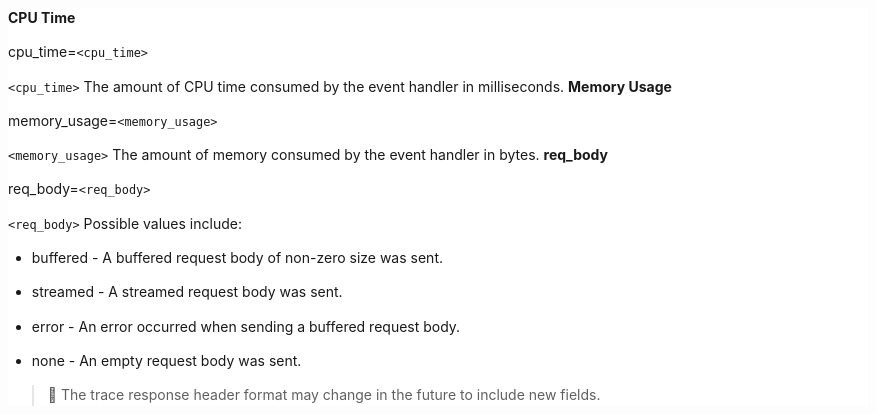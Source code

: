 <td><strong>CPU Time</strong>

cpu_time=`<cpu_time>`</td>

<td><code>&lt;cpu_time&gt;</code></td>

<td style=vertical-align:top>The amount of CPU time consumed by the event handler in milliseconds.</td>

</tr>

<tr>

<td><strong>Memory Usage</strong>

memory_usage=`<memory_usage>`</td>

<td><code>&lt;memory_usage&gt;</code></td>

<td style=vertical-align:top> The amount of memory consumed by the event handler in bytes.</td>

</tr>

<tr>

<td><strong>req_body</strong>

req_body=`<req_body>`</td>

<td><code>&lt;req_body&gt;</code></td>

<td style=vertical-align:top> Possible values include:

- buffered</strong> - A buffered request body of non-zero size was sent.

- streamed</strong> - A streamed request body was sent.

- error</strong> - An error occurred when sending a buffered request body. 

- none</strong> - An empty request body was sent.</td>

</tr>

</tbody>

</table>

> 📘 The trace response header format may change in the future to include new fields.
